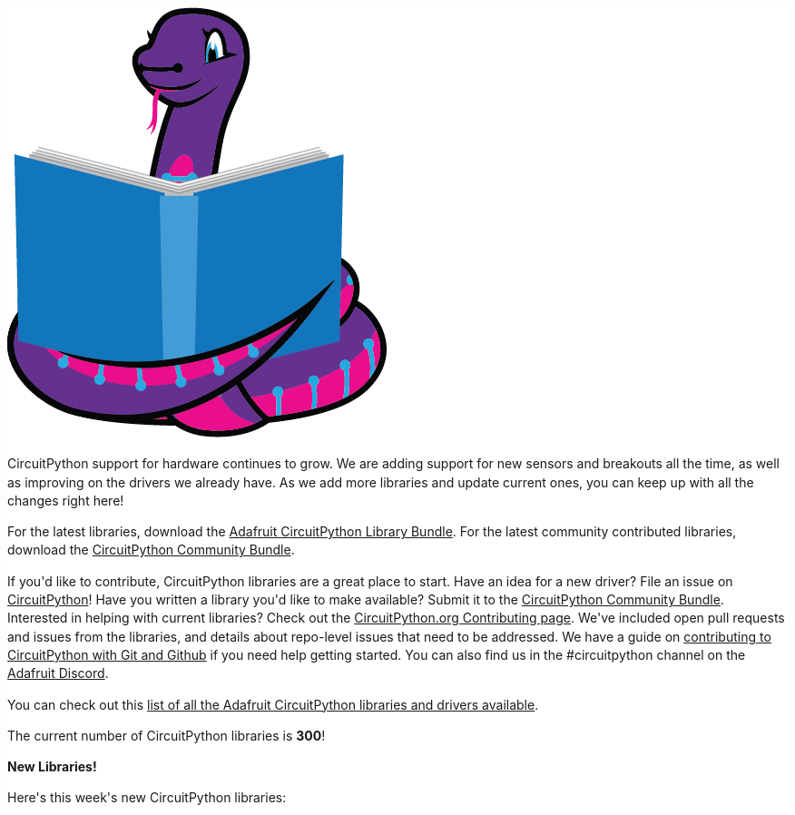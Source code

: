 [![CircuitPython Libraries](../assets/20210223/blinka.png)](https://circuitpython.org/libraries)

CircuitPython support for hardware continues to grow. We are adding support for new sensors and breakouts all the time, as well as improving on the drivers we already have. As we add more libraries and update current ones, you can keep up with all the changes right here!

For the latest libraries, download the [Adafruit CircuitPython Library Bundle](https://circuitpython.org/libraries). For the latest community contributed libraries, download the [CircuitPython Community Bundle](https://github.com/adafruit/CircuitPython_Community_Bundle/releases).

If you'd like to contribute, CircuitPython libraries are a great place to start. Have an idea for a new driver? File an issue on [CircuitPython](https://github.com/adafruit/circuitpython/issues)! Have you written a library you'd like to make available? Submit it to the [CircuitPython Community Bundle](https://github.com/adafruit/CircuitPython_Community_Bundle). Interested in helping with current libraries? Check out the [CircuitPython.org Contributing page](https://circuitpython.org/contributing). We've included open pull requests and issues from the libraries, and details about repo-level issues that need to be addressed. We have a guide on [contributing to CircuitPython with Git and Github](https://learn.adafruit.com/contribute-to-circuitpython-with-git-and-github) if you need help getting started. You can also find us in the #circuitpython channel on the [Adafruit Discord](https://adafru.it/discord).

You can check out this [list of all the Adafruit CircuitPython libraries and drivers available](https://github.com/adafruit/Adafruit_CircuitPython_Bundle/blob/master/circuitpython_library_list.md). 

The current number of CircuitPython libraries is **300**!

**New Libraries!**

Here's this week's new CircuitPython libraries:
